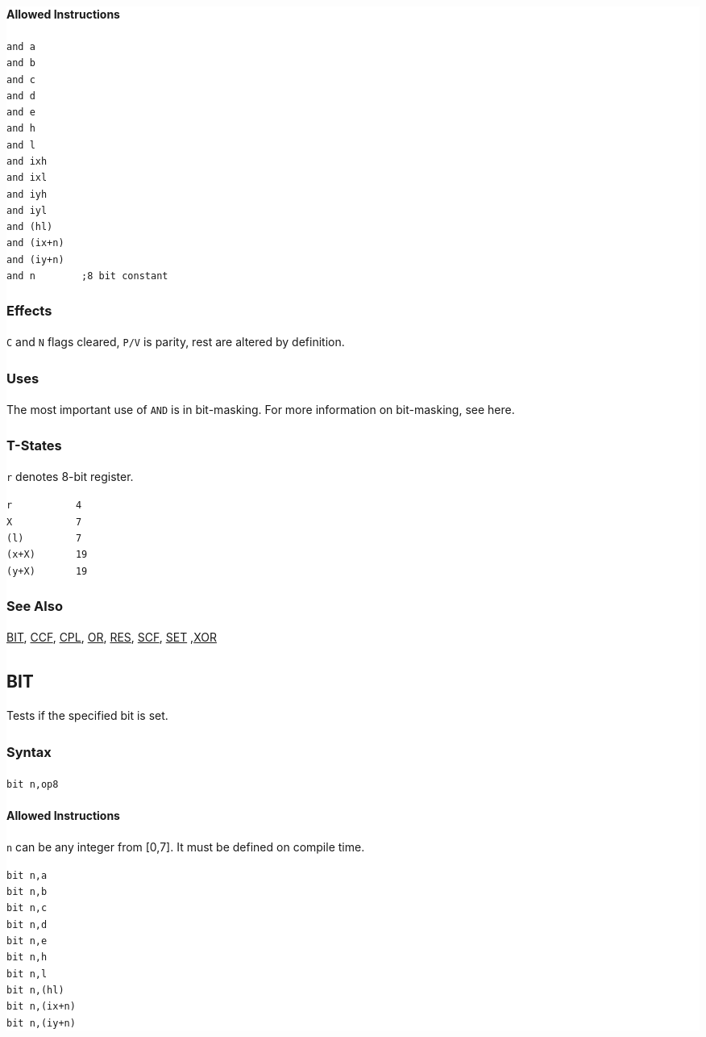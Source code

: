 #### Allowed Instructions
    and a
    and b
    and c
    and d
    and e
    and h
    and l
    and ixh
    and ixl
    and iyh
    and iyl
    and (hl)
    and (ix+n)
    and (iy+n)
    and n        ;8 bit constant

### Effects
`C` and `N` flags cleared, `P/V` is parity, rest are altered by definition.

### Uses
The most important use of `AND` is in bit-masking. For more information on bit-masking, see here.

### T-States
`r` denotes 8-bit register.

    r           4
    X           7
    (l)         7
    (x+X)       19
    (y+X)       19

### See Also
[BIT](#bit), [CCF](#ccf), [CPL](#cpl), [OR](#or), [RES](#res), [SCF](#scf), [SET](#set) ,[XOR](#xor)


## BIT
Tests if the specified bit is set.

### Syntax
    bit n,op8

#### Allowed Instructions
`n` can be any integer from [0,7]. It must be defined on compile time.

    bit n,a
    bit n,b
    bit n,c
    bit n,d
    bit n,e
    bit n,h
    bit n,l
    bit n,(hl)
    bit n,(ix+n)
    bit n,(iy+n)
